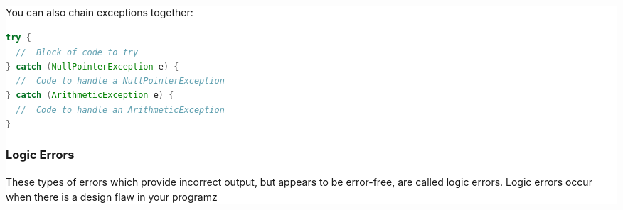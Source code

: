 You can also chain exceptions together:
```java
try {
  //  Block of code to try
} catch (NullPointerException e) {
  //  Code to handle a NullPointerException
} catch (ArithmeticException e) {
  //  Code to handle an ArithmeticException
}
```

### Logic Errors
These types of errors which provide incorrect output, but appears to be error-free, are called logic errors. Logic errors occur when there is a design flaw in your programz